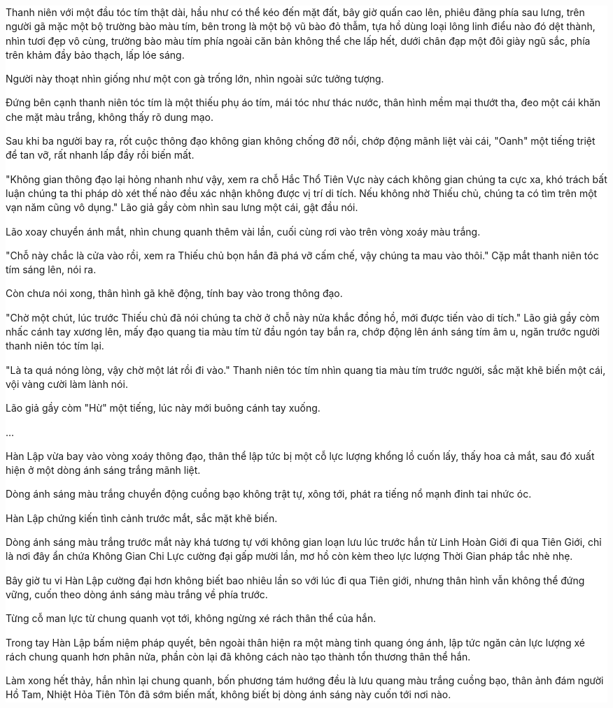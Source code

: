 Thanh niên với một đầu tóc tím thật dài, hầu như có thể kéo đến mặt đất, bây giờ quấn cao lên, phiêu đãng phía sau lưng, trên người gã mặc một bộ trường bào màu tím, bên trong là một bộ vũ bào đỏ thẫm, tựa hồ dùng loại lông linh điểu nào đó dệt thành, nhìn tươi đẹp vô cùng, trường bào màu tím phía ngoài căn bản không thể che lấp hết, dưới chân đạp một đôi giày ngũ sắc, phía trên khảm đầy bảo thạch, lấp lóe sáng.

Người này thoạt nhìn giống như một con gà trống lớn, nhìn ngoài sức tưởng tượng.

Đứng bên cạnh thanh niên tóc tím là một thiếu phụ áo tím, mái tóc như thác nước, thân hình mềm mại thướt tha, đeo một cái khăn che mặt màu trắng, không thấy rõ dung mạo.

Sau khi ba người bay ra, rốt cuộc thông đạo không gian không chống đỡ nổi, chớp động mãnh liệt vài cái, "Oanh" một tiếng triệt để tan vỡ, rất nhanh lấp đầy rồi biến mất.

"Không gian thông đạo lại hỏng nhanh như vậy, xem ra chỗ Hắc Thổ Tiên Vực này cách không gian chúng ta cực xa, khó trách bất luận chúng ta thi pháp dò xét thế nào đều xác nhận không được vị trí di tích. Nếu không nhờ Thiếu chủ, chúng ta có tìm trên một vạn năm cũng vô dụng." Lão giả gầy còm nhìn sau lưng một cái, gật đầu nói.

Lão xoay chuyển ánh mắt, nhìn chung quanh thêm vài lần, cuối cùng rơi vào trên vòng xoáy màu trắng.

"Chỗ này chắc là cửa vào rồi, xem ra Thiếu chủ bọn hắn đã phá vỡ cấm chế, vậy chúng ta mau vào thôi." Cặp mắt thanh niên tóc tím sáng lên, nói ra.

Còn chưa nói xong, thân hình gã khẽ động, tính bay vào trong thông đạo.

"Chờ một chút, lúc trước Thiếu chủ đã nói chúng ta chờ ở chỗ này nửa khắc đồng hồ, mới được tiến vào di tích." Lão giả gầy còm nhấc cánh tay xương lên, mấy đạo quang tia màu tím từ đầu ngón tay bắn ra, chớp động lên ánh sáng tím âm u, ngăn trước người thanh niên tóc tím lại.

"Là ta quá nóng lòng, vậy chờ một lát rồi đi vào." Thanh niên tóc tím nhìn quang tia màu tím trước người, sắc mặt khẽ biến một cái, vội vàng cười làm lành nói.

Lão giả gầy còm "Hừ" một tiếng, lúc này mới buông cánh tay xuống.

...

Hàn Lập vừa bay vào vòng xoáy thông đạo, thân thể lập tức bị một cỗ lực lượng khổng lồ cuốn lấy, thấy hoa cả mắt, sau đó xuất hiện ở một dòng ánh sáng trắng mãnh liệt.

Dòng ánh sáng màu trắng chuyển động cuồng bạo không trật tự, xông tới, phát ra tiếng nổ mạnh đinh tai nhức óc.

Hàn Lập chứng kiến tình cảnh trước mắt, sắc mặt khẽ biến.

Dòng ánh sáng màu trắng trước mắt này khá tương tự với không gian loạn lưu lúc trước hắn từ Linh Hoàn Giới đi qua Tiên Giới, chỉ là nơi đây ẩn chứa Không Gian Chi Lực cường đại gấp mười lần, mơ hồ còn kèm theo lực lượng Thời Gian pháp tắc nhè nhẹ.

Bây giờ tu vi Hàn Lập cường đại hơn không biết bao nhiêu lần so với lúc đi qua Tiên giới, nhưng thân hình vẫn không thể đứng vững, cuốn theo dòng ánh sáng màu trắng về phía trước.

Từng cỗ man lực từ chung quanh vọt tới, không ngừng xé rách thân thể của hắn.

Trong tay Hàn Lập bấm niệm pháp quyết, bên ngoài thân hiện ra một màng tinh quang óng ánh, lập tức ngăn cản lực lượng xé rách chung quanh hơn phân nửa, phần còn lại đã không cách nào tạo thành tổn thương thân thể hắn.

Làm xong hết thảy, hắn nhìn lại chung quanh, bốn phương tám hướng đều là lưu quang màu trắng cuồng bạo, thân ảnh đám người Hồ Tam, Nhiệt Hỏa Tiên Tôn đã sớm biến mất, không biết bị dòng ánh sáng này cuốn tới nơi nào.
